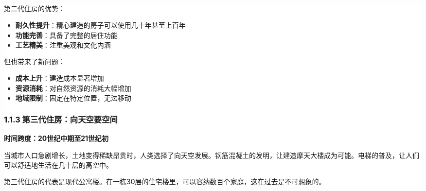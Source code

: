 第二代住房的优势：
- **耐久性提升**：精心建造的房子可以使用几十年甚至上百年
- **功能完善**：具备了完整的居住功能
- **工艺精美**：注重美观和文化内涵

但也带来了新问题：
- **成本上升**：建造成本显著增加
- **资源消耗**：对自然资源的消耗大幅增加
- **地域限制**：固定在特定位置，无法移动

### 1.1.3 第三代住房：向天空要空间

**时间跨度：20世纪中期至21世纪初**

当城市人口急剧增长，土地变得稀缺昂贵时，人类选择了向天空发展。钢筋混凝土的发明，让建造摩天大楼成为可能。电梯的普及，让人们可以舒适地生活在几十层的高空中。

第三代住房的代表是现代公寓楼。在一栋30层的住宅楼里，可以容纳数百个家庭，这在过去是不可想象的。
